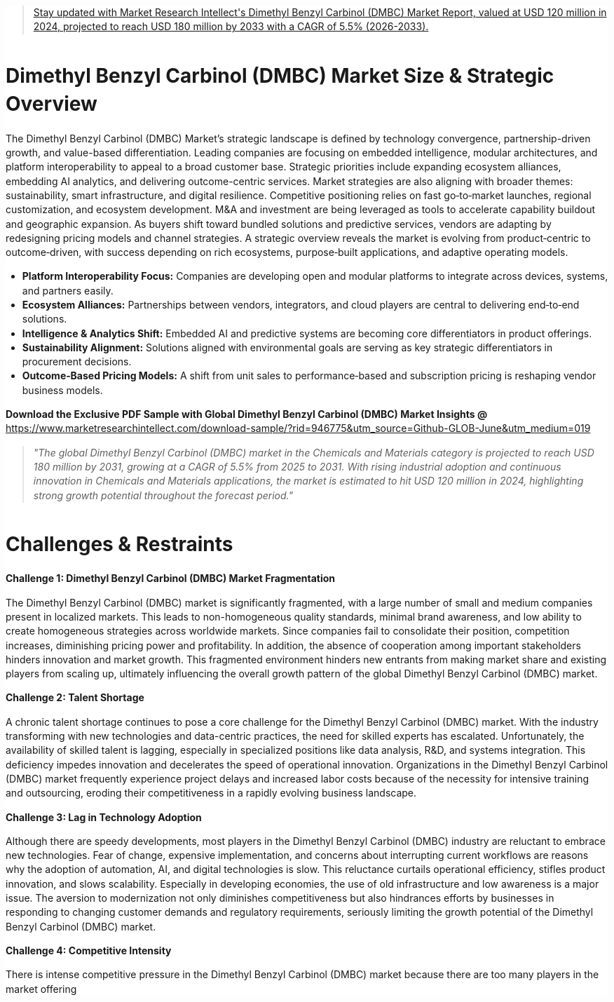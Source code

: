 <blockquote class="w-auto"><p><a href="https://www.marketresearchintellect.com/download-sample/?rid=946775&amp;utm_source=Github-GLOB-June&amp;utm_medium=019">Stay updated with Market Research Intellect's Dimethyl Benzyl Carbinol (DMBC) Market Report, valued at USD 120 million in 2024, projected to reach USD 180 million by 2033 with a CAGR of 5.5% (2026-2033).</a></p></blockquote><p><h1>Dimethyl Benzyl Carbinol (DMBC) Market Size & Strategic Overview</h1><p>The Dimethyl Benzyl Carbinol (DMBC) Market’s strategic landscape is defined by technology convergence, partnership-driven growth, and value-based differentiation. Leading companies are focusing on embedded intelligence, modular architectures, and platform interoperability to appeal to a broad customer base. Strategic priorities include expanding ecosystem alliances, embedding AI analytics, and delivering outcome-centric services. Market strategies are also aligning with broader themes: sustainability, smart infrastructure, and digital resilience. Competitive positioning relies on fast go‑to‑market launches, regional customization, and ecosystem development. M&A and investment are being leveraged as tools to accelerate capability buildout and geographic expansion. As buyers shift toward bundled solutions and predictive services, vendors are adapting by redesigning pricing models and channel strategies. A strategic overview reveals the market is evolving from product‑centric to outcome‑driven, with success depending on rich ecosystems, purpose‑built applications, and adaptive operating models.</p><ul><li><strong>Platform Interoperability Focus:</strong> Companies are developing open and modular platforms to integrate across devices, systems, and partners easily.</li><li><strong>Ecosystem Alliances:</strong> Partnerships between vendors, integrators, and cloud players are central to delivering end‑to‑end solutions.</li><li><strong>Intelligence & Analytics Shift:</strong> Embedded AI and predictive systems are becoming core differentiators in product offerings.</li><li><strong>Sustainability Alignment:</strong> Solutions aligned with environmental goals are serving as key strategic differentiators in procurement decisions.</li><li><strong>Outcome‑Based Pricing Models:</strong> A shift from unit sales to performance‑based and subscription pricing is reshaping vendor business models.</li></ul></p><p><strong>Download the Exclusive PDF Sample with Global Dimethyl Benzyl Carbinol (DMBC) Market Insights @ </strong><a href="https://www.marketresearchintellect.com/download-sample/?rid=946775&amp;utm_source=Github-GLOB-June&amp;utm_medium=019">https://www.marketresearchintellect.com/download-sample/?rid=946775&amp;utm_source=Github-GLOB-June&amp;utm_medium=019</a></p><blockquote><p><em>"The global Dimethyl Benzyl Carbinol (DMBC) market in the Chemicals and Materials category is projected to reach USD 180 million by 2031, growing at a CAGR of 5.5% from 2025 to 2031. With rising industrial adoption and continuous innovation in Chemicals and Materials applications, the market is estimated to hit USD 120 million in 2024, highlighting strong growth potential throughout the forecast period."</em></p></blockquote><h1>Challenges &amp; Restraints</h1><p><strong>Challenge 1: Dimethyl Benzyl Carbinol (DMBC) Market Fragmentation</strong></p><p>The Dimethyl Benzyl Carbinol (DMBC) market is significantly fragmented, with a large number of small and medium companies present in localized markets. This leads to non-homogeneous quality standards, minimal brand awareness, and low ability to create homogeneous strategies across worldwide markets. Since companies fail to consolidate their position, competition increases, diminishing pricing power and profitability. In addition, the absence of cooperation among important stakeholders hinders innovation and market growth. This fragmented environment hinders new entrants from making market share and existing players from scaling up, ultimately influencing the overall growth pattern of the global Dimethyl Benzyl Carbinol (DMBC) market.</p><p><strong>Challenge 2: Talent Shortage</strong></p><p>A chronic talent shortage continues to pose a core challenge for the Dimethyl Benzyl Carbinol (DMBC) market. With the industry transforming with new technologies and data-centric practices, the need for skilled experts has escalated. Unfortunately, the availability of skilled talent is lagging, especially in specialized positions like data analysis, R&amp;D, and systems integration. This deficiency impedes innovation and decelerates the speed of operational innovation. Organizations in the Dimethyl Benzyl Carbinol (DMBC) market frequently experience project delays and increased labor costs because of the necessity for intensive training and outsourcing, eroding their competitiveness in a rapidly evolving business landscape.</p><p><strong>Challenge 3: Lag in Technology Adoption</strong></p><p>Although there are speedy developments, most players in the Dimethyl Benzyl Carbinol (DMBC) industry are reluctant to embrace new technologies. Fear of change, expensive implementation, and concerns about interrupting current workflows are reasons why the adoption of automation, AI, and digital technologies is slow. This reluctance curtails operational efficiency, stifles product innovation, and slows scalability. Especially in developing economies, the use of old infrastructure and low awareness is a major issue. The aversion to modernization not only diminishes competitiveness but also hindrances efforts by businesses in responding to changing customer demands and regulatory requirements, seriously limiting the growth potential of the Dimethyl Benzyl Carbinol (DMBC) market.</p><p><strong>Challenge 4: Competitive Intensity</strong></p><p>There is intense competitive pressure in the Dimethyl Benzyl Carbinol (DMBC) market because there are too many players in the market offering